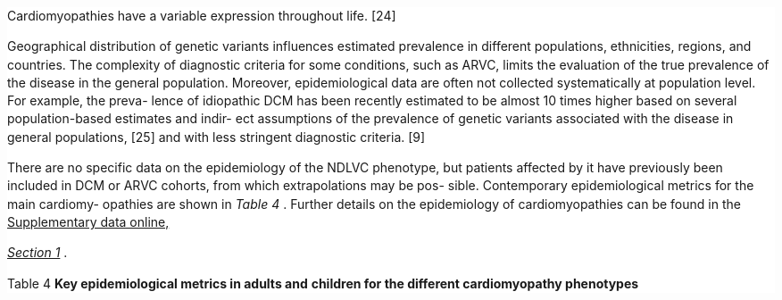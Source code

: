 Cardiomyopathies have a variable expression throughout life. [24]

Geographical distribution of genetic variants influences estimated
prevalence in different populations, ethnicities, regions, and countries.
The complexity of diagnostic criteria for some conditions, such as
ARVC, limits the evaluation of the true prevalence of the disease in
the general population. Moreover, epidemiological data are often not
collected systematically at population level. For example, the preva-­
lence of idiopathic DCM has been recently estimated to be almost
10 times higher based on several population-based estimates and indir-­
ect assumptions of the prevalence of genetic variants associated with
the disease in general populations, [25] and with less stringent diagnostic
criteria. [9]

There are no specific data on the epidemiology of the NDLVC
phenotype, but patients affected by it have previously been included
in DCM or ARVC cohorts, from which extrapolations may be pos-­
sible. Contemporary epidemiological metrics for the main cardiomy-­
opathies are shown in *Table 4* . Further details on the epidemiology of
cardiomyopathies can be found in the [Supplementary data online,](http://academic.oup.com/eurheartj/article-lookup/doi/10.1093/eurheartj/ehad194#supplementary-data)

*[Section 1](http://academic.oup.com/eurheartj/article-lookup/doi/10.1093/eurheartj/ehad194#supplementary-data)* .

Table 4 **Key epidemiological metrics in adults and**
**children for the different cardiomyopathy phenotypes**


